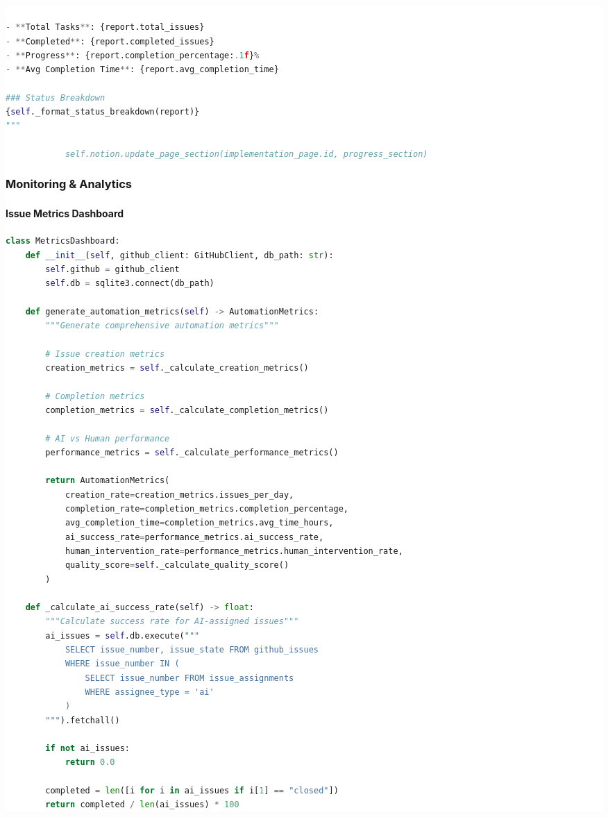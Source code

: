```python

- **Total Tasks**: {report.total_issues}
- **Completed**: {report.completed_issues}
- **Progress**: {report.completion_percentage:.1f}%
- **Avg Completion Time**: {report.avg_completion_time}

### Status Breakdown
{self._format_status_breakdown(report)}
"""

            self.notion.update_page_section(implementation_page.id, progress_section)
```

### Monitoring & Analytics

#### Issue Metrics Dashboard
```python
class MetricsDashboard:
    def __init__(self, github_client: GitHubClient, db_path: str):
        self.github = github_client
        self.db = sqlite3.connect(db_path)

    def generate_automation_metrics(self) -> AutomationMetrics:
        """Generate comprehensive automation metrics"""

        # Issue creation metrics
        creation_metrics = self._calculate_creation_metrics()

        # Completion metrics
        completion_metrics = self._calculate_completion_metrics()

        # AI vs Human performance
        performance_metrics = self._calculate_performance_metrics()

        return AutomationMetrics(
            creation_rate=creation_metrics.issues_per_day,
            completion_rate=completion_metrics.completion_percentage,
            avg_completion_time=completion_metrics.avg_time_hours,
            ai_success_rate=performance_metrics.ai_success_rate,
            human_intervention_rate=performance_metrics.human_intervention_rate,
            quality_score=self._calculate_quality_score()
        )

    def _calculate_ai_success_rate(self) -> float:
        """Calculate success rate for AI-assigned issues"""
        ai_issues = self.db.execute("""
            SELECT issue_number, issue_state FROM github_issues
            WHERE issue_number IN (
                SELECT issue_number FROM issue_assignments
                WHERE assignee_type = 'ai'
            )
        """).fetchall()

        if not ai_issues:
            return 0.0

        completed = len([i for i in ai_issues if i[1] == "closed"])
        return completed / len(ai_issues) * 100
```
